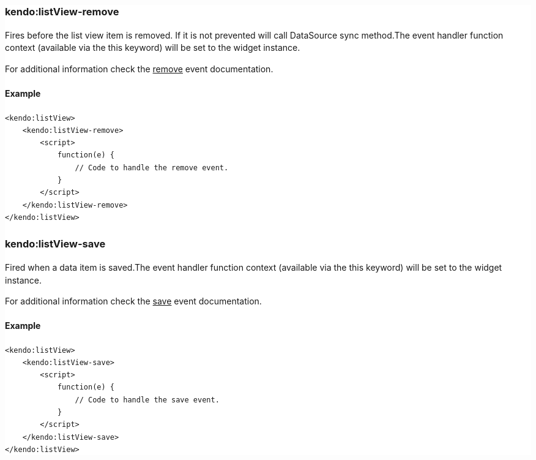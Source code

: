 ### kendo:listView-remove

Fires before the list view item is removed. If it is not prevented will call DataSource sync method.The event handler function context (available via the this keyword) will be set to the widget instance.


For additional information check the [remove](/kendo-ui/api/web/listview#events-remove) event documentation.

#### Example
    <kendo:listView>
        <kendo:listView-remove>
            <script>
                function(e) {
                    // Code to handle the remove event.
                }
            </script>
        </kendo:listView-remove>
    </kendo:listView>

### kendo:listView-save

Fired when a data item is saved.The event handler function context (available via the this keyword) will be set to the widget instance.


For additional information check the [save](/kendo-ui/api/web/listview#events-save) event documentation.

#### Example
    <kendo:listView>
        <kendo:listView-save>
            <script>
                function(e) {
                    // Code to handle the save event.
                }
            </script>
        </kendo:listView-save>
    </kendo:listView>

